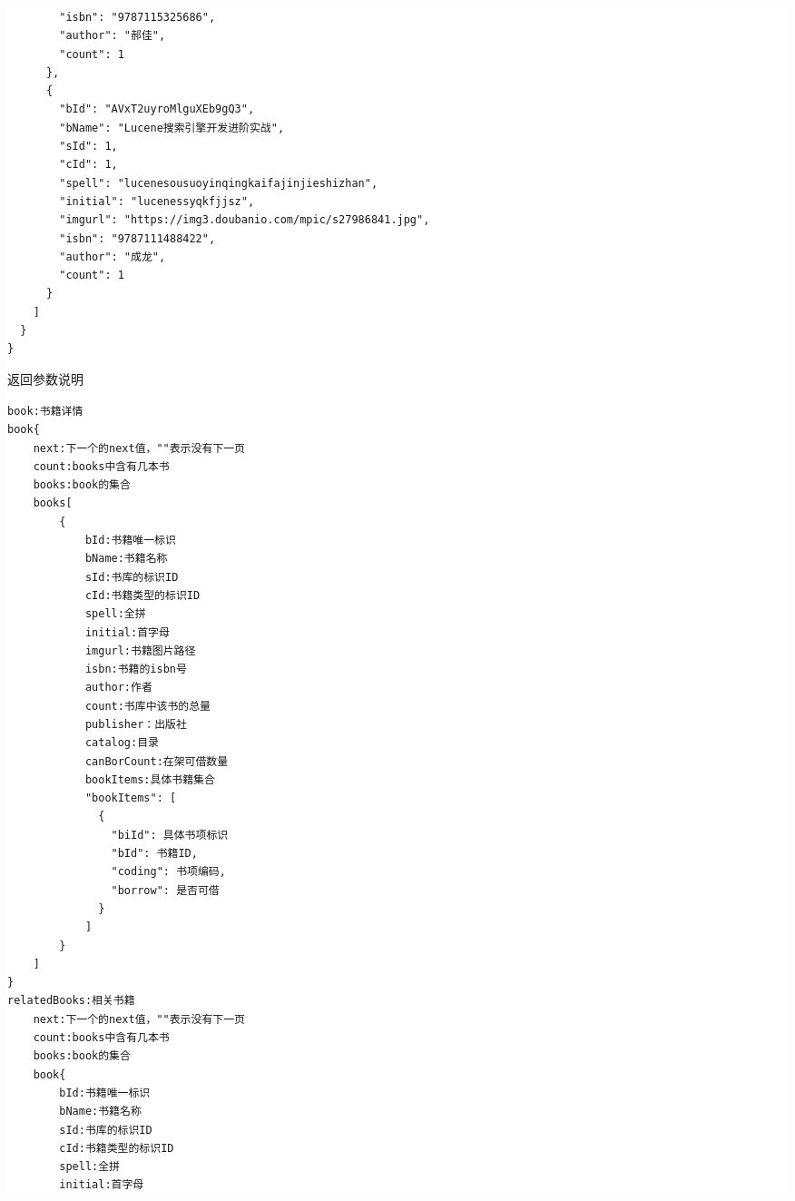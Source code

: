 	        "isbn": "9787115325686",
	        "author": "郝佳",
	        "count": 1
	      },
	      {
	        "bId": "AVxT2uyroMlguXEb9gQ3",
	        "bName": "Lucene搜索引擎开发进阶实战",
	        "sId": 1,
	        "cId": 1,
	        "spell": "lucenesousuoyinqingkaifajinjieshizhan",
	        "initial": "lucenessyqkfjjsz",
	        "imgurl": "https://img3.doubanio.com/mpic/s27986841.jpg",
	        "isbn": "9787111488422",
	        "author": "成龙",
	        "count": 1
	      }
	    ]
	  }
	}
返回参数说明

	book:书籍详情
	book{
		next:下一个的next值，""表示没有下一页
		count:books中含有几本书
		books:book的集合
		books[
			{	
				bId:书籍唯一标识
				bName:书籍名称
				sId:书库的标识ID
				cId:书籍类型的标识ID
				spell:全拼
				initial:首字母
				imgurl:书籍图片路径
				isbn:书籍的isbn号
				author:作者
				count:书库中该书的总量
				publisher：出版社
				catalog:目录
				canBorCount:在架可借数量
				bookItems:具体书籍集合
				"bookItems": [
		          {
		            "biId": 具体书项标识
		            "bId": 书籍ID,
		            "coding": 书项编码,
		            "borrow": 是否可借
		          }
		        ]
			}
		]
	}
	relatedBooks:相关书籍
		next:下一个的next值，""表示没有下一页
		count:books中含有几本书
		books:book的集合
		book{
			bId:书籍唯一标识
			bName:书籍名称
			sId:书库的标识ID
			cId:书籍类型的标识ID
			spell:全拼
			initial:首字母
